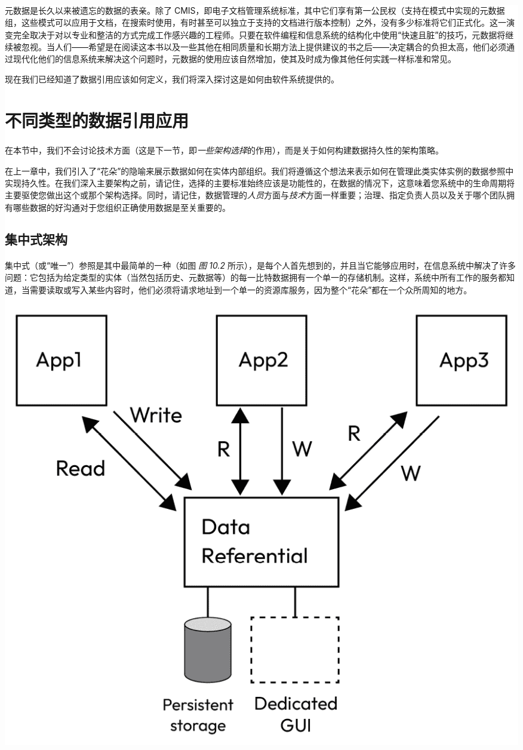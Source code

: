 元数据是长久以来被遗忘的数据的表亲。除了 CMIS，即电子文档管理系统标准，其中它们享有第一公民权（支持在模式中实现的元数据组，这些模式可以应用于文档，在搜索时使用，有时甚至可以独立于支持的文档进行版本控制）之外，没有多少标准将它们正式化。这一演变完全取决于对以专业和整洁的方式完成工作感兴趣的工程师。只要在软件编程和信息系统的结构化中使用“快速且脏”的技巧，元数据将继续被忽视。当人们——希望是在阅读这本书以及一些其他在相同质量和长期方法上提供建议的书之后——决定耦合的负担太高，他们必须通过现代化他们的信息系统来解决这个问题时，元数据的使用应该自然增加，使其及时成为像其他任何实践一样标准和常见。

现在我们已经知道了数据引用应该如何定义，我们将深入探讨这是如何由软件系统提供的。

# 不同类型的数据引用应用

在本节中，我们不会讨论技术方面（这是下一节，即*一些架构选择*的作用），而是关于如何构建数据持久性的架构策略。

在上一章中，我们引入了“花朵”的隐喻来展示数据如何在实体内部组织。我们将遵循这个想法来表示如何在管理此类实体实例的数据参照中实现持久性。在我们深入主要架构之前，请记住，选择的主要标准始终应该是功能性的，在数据的情况下，这意味着您系统中的生命周期将主要驱使您做出这个或那个架构选择。同时，请记住，数据管理的*人员*方面与*技术*方面一样重要；治理、指定负责人员以及关于哪个团队拥有哪些数据的好沟通对于您组织正确使用数据是至关重要的。

## 集中式架构

集中式（或“唯一”）参照是其中最简单的一种（如图 *图 10.2* 所示），是每个人首先想到的，并且当它能够应用时，在信息系统中解决了许多问题：它包括为给定类型的实体（当然包括历史、元数据等）的每一比特数据拥有一个单一的存储机制。这样，系统中所有工作的服务都知道，当需要读取或写入某些内容时，他们必须将请求地址到一个单一的资源库服务，因为整个“花朵”都在一个众所周知的地方。

![图 10.2 – 集中式数据参照架构](img/Figure_10.2_B21293.jpg)
